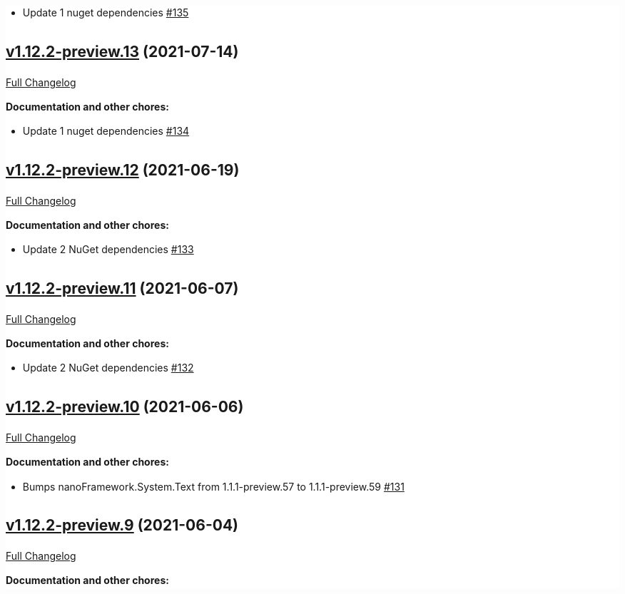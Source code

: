 - Update 1 nuget dependencies [\#135](https://github.com/nanoframework/Windows.Storage.Streams/pull/135)

## [v1.12.2-preview.13](https://github.com/nanoframework/Windows.Storage.Streams/tree/v1.12.2-preview.13) (2021-07-14)

[Full Changelog](https://github.com/nanoframework/Windows.Storage.Streams/compare/v1.12.2-preview.12...v1.12.2-preview.13)

**Documentation and other chores:**

- Update 1 nuget dependencies [\#134](https://github.com/nanoframework/Windows.Storage.Streams/pull/134)

## [v1.12.2-preview.12](https://github.com/nanoframework/Windows.Storage.Streams/tree/v1.12.2-preview.12) (2021-06-19)

[Full Changelog](https://github.com/nanoframework/Windows.Storage.Streams/compare/v1.12.2-preview.11...v1.12.2-preview.12)

**Documentation and other chores:**

- Update 2 NuGet dependencies [\#133](https://github.com/nanoframework/Windows.Storage.Streams/pull/133)

## [v1.12.2-preview.11](https://github.com/nanoframework/Windows.Storage.Streams/tree/v1.12.2-preview.11) (2021-06-07)

[Full Changelog](https://github.com/nanoframework/Windows.Storage.Streams/compare/v1.12.2-preview.10...v1.12.2-preview.11)

**Documentation and other chores:**

- Update 2 NuGet dependencies [\#132](https://github.com/nanoframework/Windows.Storage.Streams/pull/132)

## [v1.12.2-preview.10](https://github.com/nanoframework/Windows.Storage.Streams/tree/v1.12.2-preview.10) (2021-06-06)

[Full Changelog](https://github.com/nanoframework/Windows.Storage.Streams/compare/v1.12.2-preview.9...v1.12.2-preview.10)

**Documentation and other chores:**

- Bumps nanoFramework.System.Text from 1.1.1-preview.57 to 1.1.1-preview.59 [\#131](https://github.com/nanoframework/Windows.Storage.Streams/pull/131)

## [v1.12.2-preview.9](https://github.com/nanoframework/Windows.Storage.Streams/tree/v1.12.2-preview.9) (2021-06-04)

[Full Changelog](https://github.com/nanoframework/Windows.Storage.Streams/compare/v1.12.2-preview.8...v1.12.2-preview.9)

**Documentation and other chores:**
